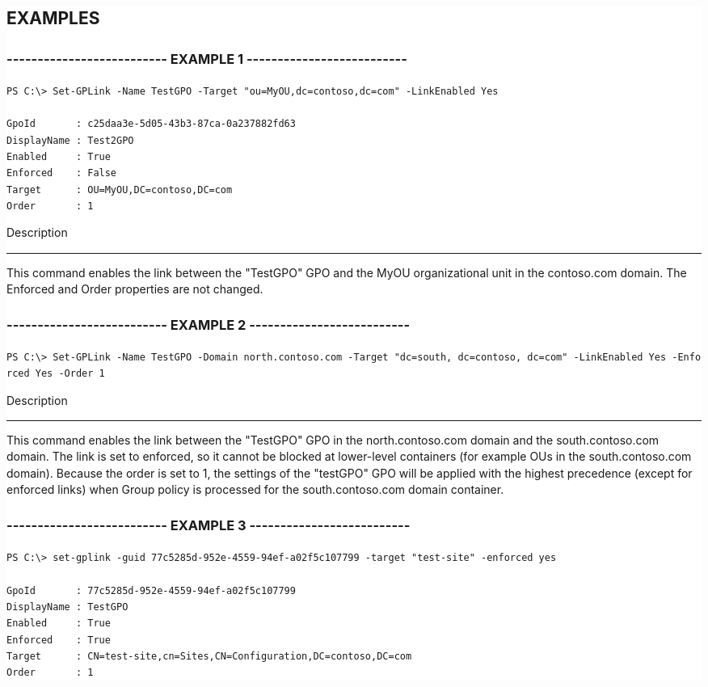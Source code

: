 ## EXAMPLES

### -------------------------- EXAMPLE 1 --------------------------
```
PS C:\> Set-GPLink -Name TestGPO -Target "ou=MyOU,dc=contoso,dc=com" -LinkEnabled Yes 

GpoId       : c25daa3e-5d05-43b3-87ca-0a237882fd63 
DisplayName : Test2GPO 
Enabled     : True 
Enforced    : False 
Target      : OU=MyOU,DC=contoso,DC=com 
Order       : 1
```

Description

-----------

This command enables the link between the "TestGPO" GPO and the MyOU organizational unit in the contoso.com domain.
The Enforced and Order properties are not changed.

### -------------------------- EXAMPLE 2 --------------------------
```
PS C:\> Set-GPLink -Name TestGPO -Domain north.contoso.com -Target "dc=south, dc=contoso, dc=com" -LinkEnabled Yes -Enforced Yes -Order 1
```

Description

-----------

This command enables the link between the "TestGPO" GPO in the north.contoso.com domain and the south.contoso.com domain.
The link is set to enforced, so it cannot be blocked at lower-level containers (for example OUs in the south.contoso.com domain).
Because the order is set to 1, the settings of the "testGPO" GPO will be applied with the highest precedence (except for enforced links) when Group policy is processed for the south.contoso.com domain container.

### -------------------------- EXAMPLE 3 --------------------------
```
PS C:\> set-gplink -guid 77c5285d-952e-4559-94ef-a02f5c107799 -target "test-site" -enforced yes 

GpoId       : 77c5285d-952e-4559-94ef-a02f5c107799 
DisplayName : TestGPO 
Enabled     : True 
Enforced    : True 
Target      : CN=test-site,cn=Sites,CN=Configuration,DC=contoso,DC=com 
Order       : 1
```
